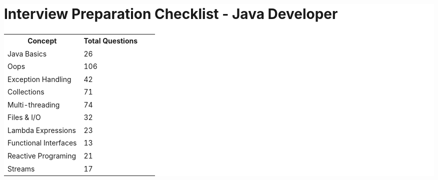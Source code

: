 # Interview Preparation Checklist - Java Developer

<table class="tg">
  <tr>
    <th class="tg-yw4l"><b>Concept</b></th>
    <th class="tg-yw4l"><b>Total Questions</b></th>
  </tr>
  <tr>
    <td class="tg-yw4l">Java Basics</td>
    <td class="tg-yw4l">26</td>
  </tr> 
  <tr>
    <td class="tg-yw4l">Oops</td>
    <td class="tg-yw4l">106</td>
  </tr>
  <tr>
    <td class="tg-yw4l">Exception Handling</td>
    <td class="tg-yw4l">42</td>
  </tr>
  <tr>
    <td class="tg-yw4l">Collections</td>
    <td class="tg-yw4l">71</td>
    <td class="tg-yw4l"></td>
    <td class="tg-yw4l"></td>
  </tr>
  <tr>
    <td class="tg-yw4l">Multi-threading</td>
    <td class="tg-yw4l">74</td>
    <td class="tg-yw4l"></td>
    <td class="tg-yw4l"></td>
  </tr>
  <tr>
    <td class="tg-yw4l">Files & I/O</td>
    <td class="tg-yw4l">32</td>
    <td class="tg-yw4l"></td>
    <td class="tg-yw4l"></td>
  </tr>
  <tr>
    <td class="tg-yw4l">Lambda Expressions</td>
    <td class="tg-yw4l">23</td>
    <td class="tg-yw4l"></td>
    <td class="tg-yw4l"></td>
  </tr>
  <tr>
    <td class="tg-yw4l">Functional Interfaces</td>
    <td class="tg-yw4l">13</td>
    <td class="tg-yw4l"></td>
    <td class="tg-yw4l"></td>
  </tr>
  <tr>
    <td class="tg-yw4l">Reactive Programing</td>
    <td class="tg-yw4l">21</td>
    <td class="tg-yw4l"></td>
    <td class="tg-yw4l"></td>
  </tr>
  <tr>
    <td class="tg-yw4l">Streams</td>
    <td class="tg-yw4l">17</td>
    <td class="tg-yw4l"></td>
    <td class="tg-yw4l"></td>
  </tr>
  <tr>